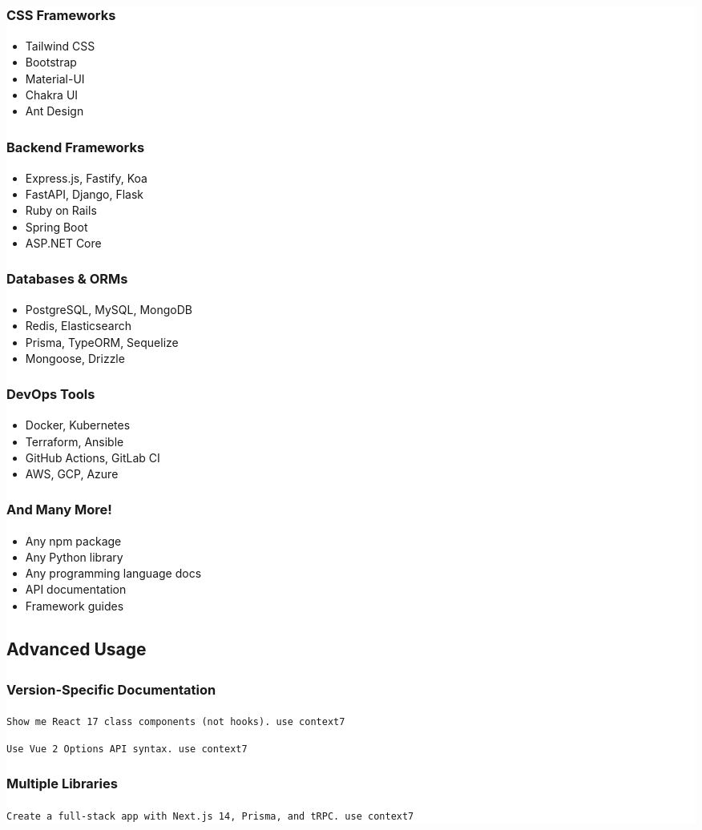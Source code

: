 ### CSS Frameworks
- Tailwind CSS
- Bootstrap
- Material-UI
- Chakra UI
- Ant Design

### Backend Frameworks
- Express.js, Fastify, Koa
- FastAPI, Django, Flask
- Ruby on Rails
- Spring Boot
- ASP.NET Core

### Databases & ORMs
- PostgreSQL, MySQL, MongoDB
- Redis, Elasticsearch
- Prisma, TypeORM, Sequelize
- Mongoose, Drizzle

### DevOps Tools
- Docker, Kubernetes
- Terraform, Ansible
- GitHub Actions, GitLab CI
- AWS, GCP, Azure

### And Many More!
- Any npm package
- Any Python library
- Any programming language docs
- API documentation
- Framework guides

## Advanced Usage

### Version-Specific Documentation

```
Show me React 17 class components (not hooks). use context7
```

```
Use Vue 2 Options API syntax. use context7
```

### Multiple Libraries

```
Create a full-stack app with Next.js 14, Prisma, and tRPC. use context7
```
